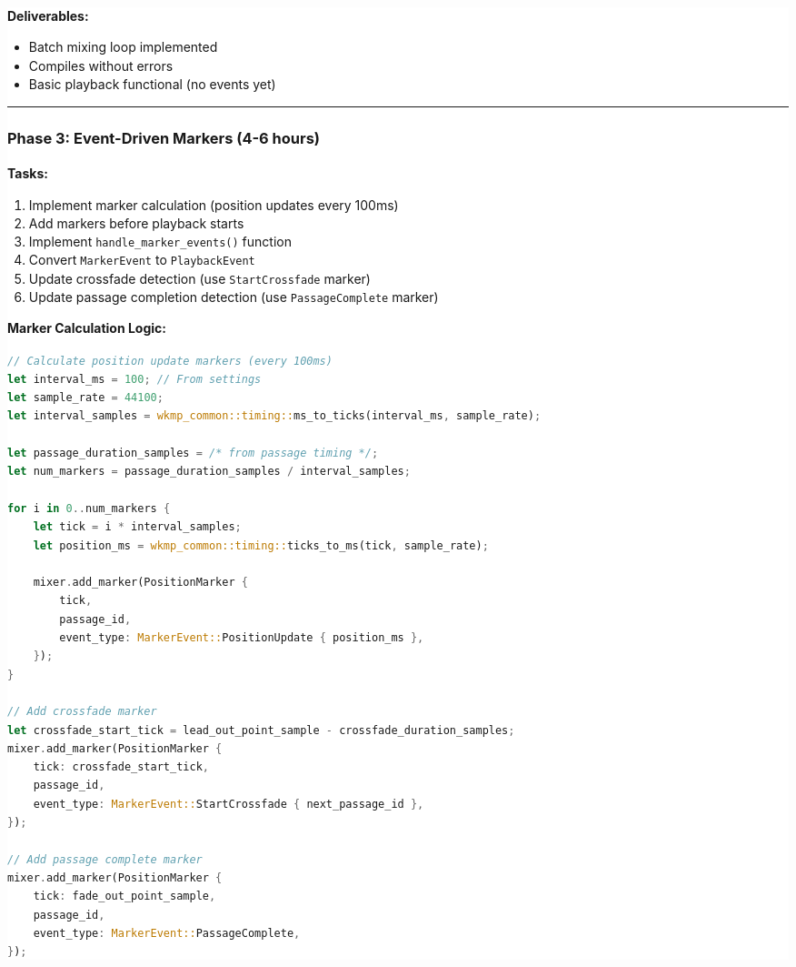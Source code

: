 **Deliverables:**
- Batch mixing loop implemented
- Compiles without errors
- Basic playback functional (no events yet)

---

### Phase 3: Event-Driven Markers (4-6 hours)

**Tasks:**
1. Implement marker calculation (position updates every 100ms)
2. Add markers before playback starts
3. Implement `handle_marker_events()` function
4. Convert `MarkerEvent` to `PlaybackEvent`
5. Update crossfade detection (use `StartCrossfade` marker)
6. Update passage completion detection (use `PassageComplete` marker)

**Marker Calculation Logic:**
```rust
// Calculate position update markers (every 100ms)
let interval_ms = 100; // From settings
let sample_rate = 44100;
let interval_samples = wkmp_common::timing::ms_to_ticks(interval_ms, sample_rate);

let passage_duration_samples = /* from passage timing */;
let num_markers = passage_duration_samples / interval_samples;

for i in 0..num_markers {
    let tick = i * interval_samples;
    let position_ms = wkmp_common::timing::ticks_to_ms(tick, sample_rate);

    mixer.add_marker(PositionMarker {
        tick,
        passage_id,
        event_type: MarkerEvent::PositionUpdate { position_ms },
    });
}

// Add crossfade marker
let crossfade_start_tick = lead_out_point_sample - crossfade_duration_samples;
mixer.add_marker(PositionMarker {
    tick: crossfade_start_tick,
    passage_id,
    event_type: MarkerEvent::StartCrossfade { next_passage_id },
});

// Add passage complete marker
mixer.add_marker(PositionMarker {
    tick: fade_out_point_sample,
    passage_id,
    event_type: MarkerEvent::PassageComplete,
});
```

